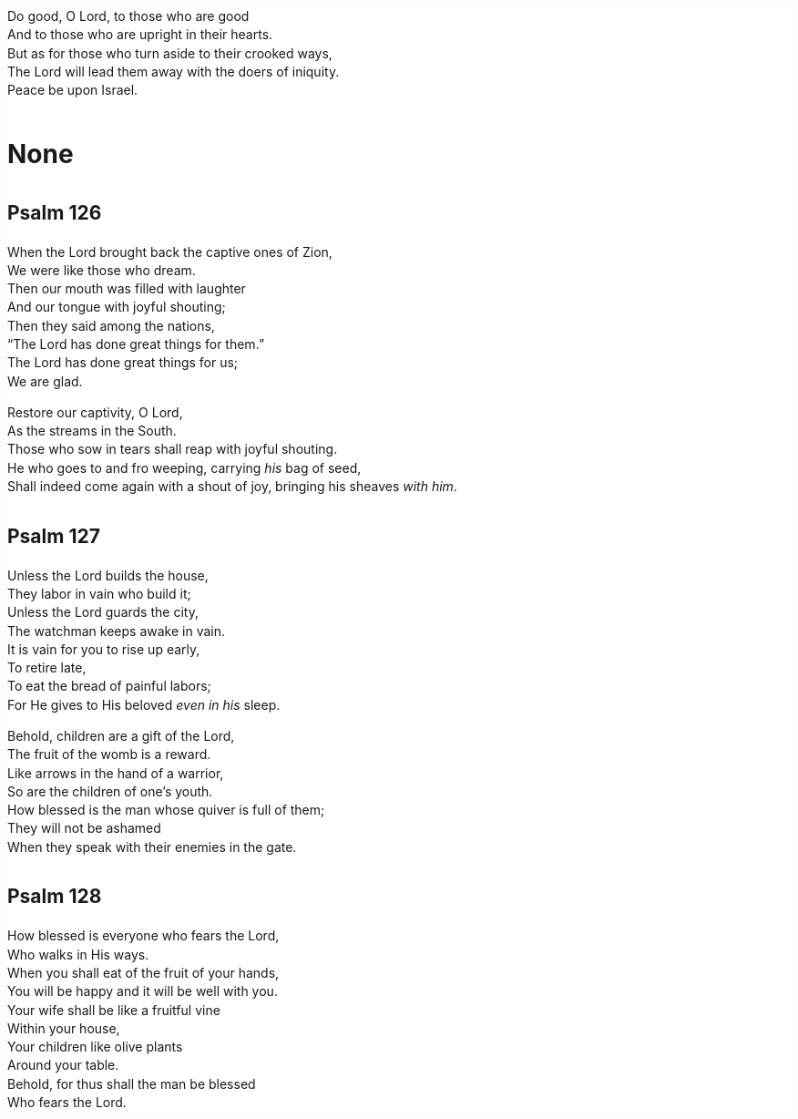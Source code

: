 Do good, O Lord, to those who are good  
And to those who are upright in their hearts.  
But as for those who turn aside to their crooked ways,  
The Lord will lead them away with the doers of iniquity.  
Peace be upon Israel.

# None

## Psalm 126

When the Lord brought back the captive ones of Zion,  
We were like those who dream.  
Then our mouth was filled with laughter  
And our tongue with joyful shouting;  
Then they said among the nations,  
“The Lord has done great things for them.”  
The Lord has done great things for us;  
We are glad.

Restore our captivity, O Lord,  
As the streams in the South.  
Those who sow in tears shall reap with joyful shouting.  
He who goes to and fro weeping, carrying *his* bag of seed,  
Shall indeed come again with a shout of joy, bringing his sheaves *with him*.

## Psalm 127

Unless the Lord builds the house,  
They labor in vain who build it;  
Unless the Lord guards the city,  
The watchman keeps awake in vain.  
It is vain for you to rise up early,  
To retire late,  
To eat the bread of painful labors;  
For He gives to His beloved *even in his* sleep.

Behold, children are a gift of the Lord,  
The fruit of the womb is a reward.  
Like arrows in the hand of a warrior,  
So are the children of one’s youth.  
How blessed is the man whose quiver is full of them;  
They will not be ashamed  
When they speak with their enemies in the gate.

## Psalm 128

How blessed is everyone who fears the Lord,  
Who walks in His ways.  
When you shall eat of the fruit of your hands,  
You will be happy and it will be well with you.  
Your wife shall be like a fruitful vine  
Within your house,  
Your children like olive plants  
Around your table.  
Behold, for thus shall the man be blessed  
Who fears the Lord.
